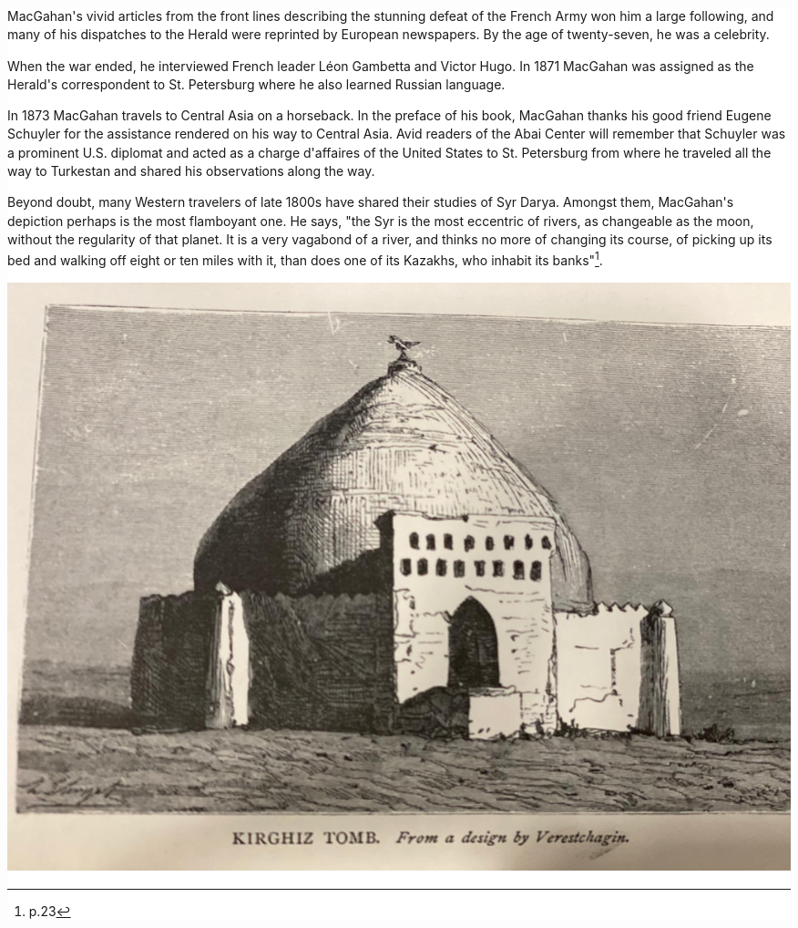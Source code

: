 MacGahan's vivid articles from the front lines describing the stunning defeat of the French Army won him a large following, and many of his dispatches to the Herald were reprinted by European newspapers. By the age of twenty-seven, he was a celebrity.

When the war ended, he interviewed French leader Léon Gambetta and Victor Hugo. In 1871 MacGahan was assigned as the Herald's correspondent to St. Petersburg where he also learned Russian language.

In 1873 MacGahan travels to Central Asia on a horseback. In the preface of his book, MacGahan thanks his good friend Eugene Schuyler for the assistance rendered on his way to Central Asia. Avid readers of the Abai Center will remember that Schuyler was a prominent U.S. diplomat and acted as a charge d'affaires of the United States to St. Petersburg from where he traveled all the way to Turkestan and shared his observations along the way.

Beyond doubt, many Western travelers of late 1800s have shared their studies of Syr Darya. Amongst them, MacGahan's depiction perhaps is the most flamboyant one. He says, "the Syr is the most eccentric of rivers, as changeable as the moon, without the regularity of that planet. It is a very vagabond of a river, and thinks no more of changing its course, of picking up its bed and walking off eight or ten miles with it, than does one of its Kazakhs, who inhabit its banks"[^1].

<div class="post-inline-img float-right m-3">
  <img src="/assets/images/western-eyes/macgahan/2-kirghiz-tomb.jpeg">
</div>


[^1]: p.23
[^2]: p.47
[^3]: p.47
[^4]: p.93
[^5]: p.68